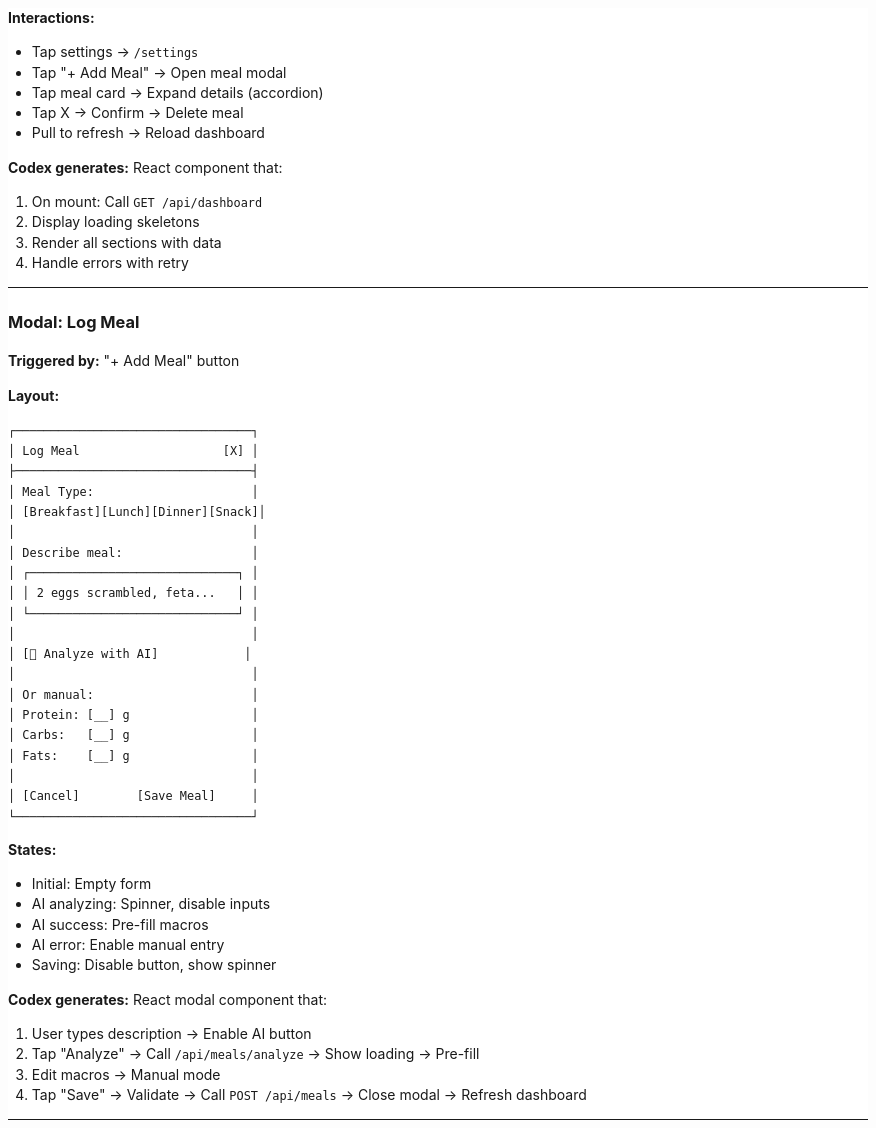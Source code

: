 **Interactions:**
- Tap settings → `/settings`
- Tap "+ Add Meal" → Open meal modal
- Tap meal card → Expand details (accordion)
- Tap X → Confirm → Delete meal
- Pull to refresh → Reload dashboard

**Codex generates:** React component that:
1. On mount: Call `GET /api/dashboard`
2. Display loading skeletons
3. Render all sections with data
4. Handle errors with retry

---

### Modal: Log Meal

**Triggered by:** "+ Add Meal" button

**Layout:**
```
┌─────────────────────────────────┐
│ Log Meal                    [X] │
├─────────────────────────────────┤
│ Meal Type:                      │
│ [Breakfast][Lunch][Dinner][Snack]│
│                                 │
│ Describe meal:                  │
│ ┌─────────────────────────────┐ │
│ │ 2 eggs scrambled, feta...   │ │
│ └─────────────────────────────┘ │
│                                 │
│ [🤖 Analyze with AI]            │
│                                 │
│ Or manual:                      │
│ Protein: [__] g                 │
│ Carbs:   [__] g                 │
│ Fats:    [__] g                 │
│                                 │
│ [Cancel]        [Save Meal]     │
└─────────────────────────────────┘
```

**States:**
- Initial: Empty form
- AI analyzing: Spinner, disable inputs
- AI success: Pre-fill macros
- AI error: Enable manual entry
- Saving: Disable button, show spinner

**Codex generates:** React modal component that:
1. User types description → Enable AI button
2. Tap "Analyze" → Call `/api/meals/analyze` → Show loading → Pre-fill
3. Edit macros → Manual mode
4. Tap "Save" → Validate → Call `POST /api/meals` → Close modal → Refresh dashboard

---